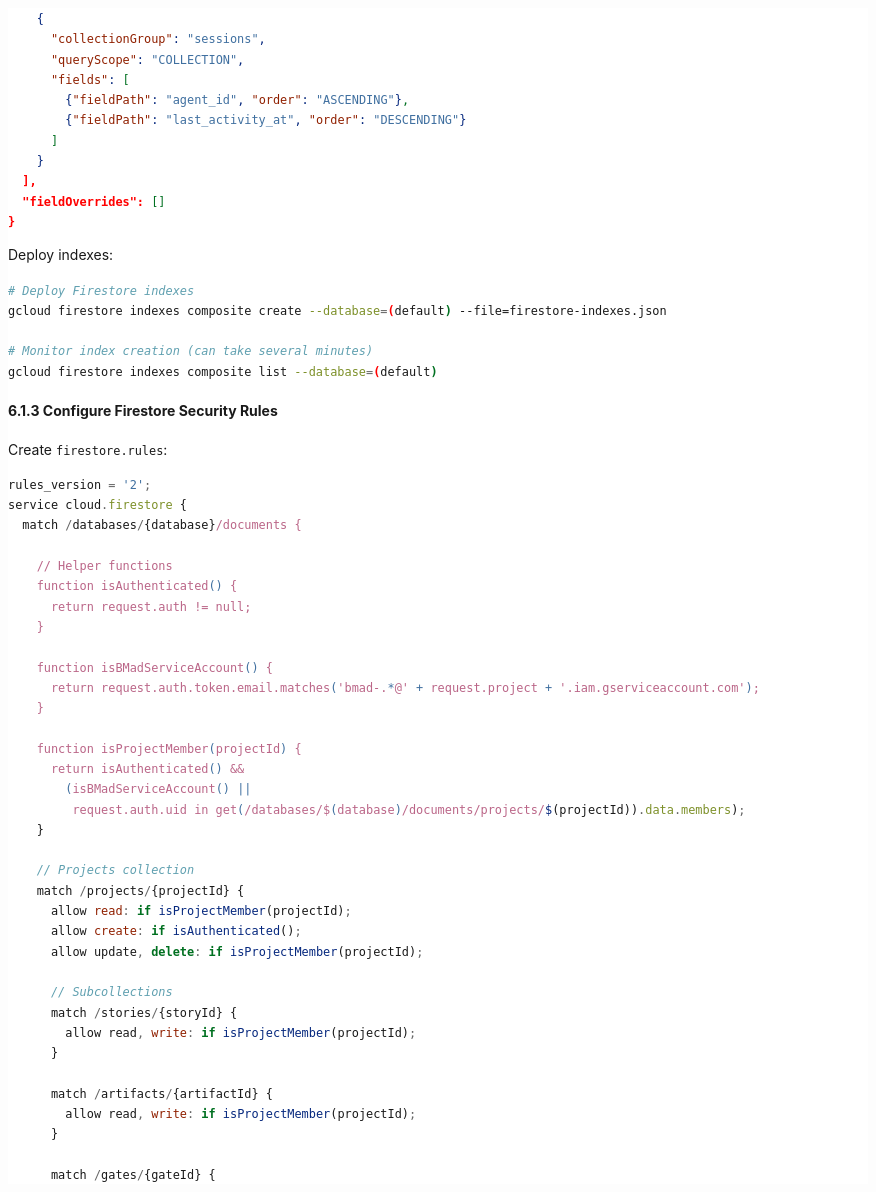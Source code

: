 ```json
    {
      "collectionGroup": "sessions",
      "queryScope": "COLLECTION",
      "fields": [
        {"fieldPath": "agent_id", "order": "ASCENDING"},
        {"fieldPath": "last_activity_at", "order": "DESCENDING"}
      ]
    }
  ],
  "fieldOverrides": []
}
```

Deploy indexes:

```bash
# Deploy Firestore indexes
gcloud firestore indexes composite create --database=(default) --file=firestore-indexes.json

# Monitor index creation (can take several minutes)
gcloud firestore indexes composite list --database=(default)
```

#### 6.1.3 Configure Firestore Security Rules

Create `firestore.rules`:

```javascript
rules_version = '2';
service cloud.firestore {
  match /databases/{database}/documents {

    // Helper functions
    function isAuthenticated() {
      return request.auth != null;
    }

    function isBMadServiceAccount() {
      return request.auth.token.email.matches('bmad-.*@' + request.project + '.iam.gserviceaccount.com');
    }

    function isProjectMember(projectId) {
      return isAuthenticated() &&
        (isBMadServiceAccount() ||
         request.auth.uid in get(/databases/$(database)/documents/projects/$(projectId)).data.members);
    }

    // Projects collection
    match /projects/{projectId} {
      allow read: if isProjectMember(projectId);
      allow create: if isAuthenticated();
      allow update, delete: if isProjectMember(projectId);

      // Subcollections
      match /stories/{storyId} {
        allow read, write: if isProjectMember(projectId);
      }

      match /artifacts/{artifactId} {
        allow read, write: if isProjectMember(projectId);
      }

      match /gates/{gateId} {
```